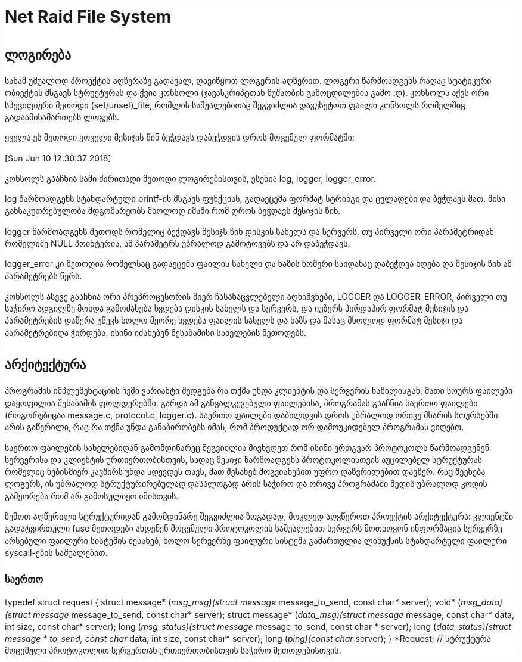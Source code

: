 # Net Raid File System

## ლოგირება

სანამ უშუალოდ პროექტის აღწერაზე გადავალ, დავიწყოთ ლოგერის აღწერით. ლოგერი წარმოადგენს რაღაც სტატიკური ობიექტის მსგავს სტრუქტურას და ქვია კონსოლი (ჯავასკრიპტთან მუშაობის გამოცდილების გამო :დ). კონსოლს აქვს ორი სპეციფიური მეთოდი (set/unset)_file, რომლის საშუალებითაც შეგვიძლია დავუსეტოთ ფაილი კონსოლს რომელშიც გადაამისამართებს ლოგებს.

ყველა ეს მეთოდი ყოველი მესიჯის წინ ბეჭდავს დაბეჭდვის დროს მოცემულ ფორმატში:

[Sun Jun 10 12:30:37 2018]

კონსოლს გააჩნია სამი ძირითადი მეთოდი ლოგირებისთვის, ესენია log, logger, logger_error.

log წარმოადგენს სტანდარტული printf-ის მსგავს ფუნქციას, გადაეცემა ფორმატ სტრინგი და ცვლადები და ბეჭდავს მათ. მისი განსაკუთრებულობა მდგომარეობს მხოლოდ იმაში რომ დროს ბეჭდავს მესიჯის წინ.

logger წარმოადგენს მეთოდს რომელიც ბეჭდავს მესიჯს წინ დისკის სახელს და სერვერს. თუ პირველი ორი პარამეტრიდან რომელიმე NULL პოინტერია, ამ პარამეტრს უბრალოდ გამოტოვებს და არ დაბეჭდავს.

logger_error კი მეთოდია რომელსაც გადაეცემა ფაილის სახელი და ხაზის ნომერი საიდანაც დაბეჭდვა ხდება და მესიჯის წინ ამ პარამეტრებს წერს.

კონსოლს ასევე გააჩნია ორი პრეპროცესორის მიერ ჩასანაცვლებელი აღნიშვნები, LOGGER და LOGGER_ERROR, პირველი თუ საჭირო ადგილზე მოხდა გამოძახება ხვდება დისკის სახელს და სერვერს, და იუზერს პირდაპირ ფორმატ მესიჯის და პარამეტრების დაწერა უწევს ხოლო მეორე ხვდება ფაილის სახელს და ხაზს და მასაც მხოლოდ ფორმატ მესიჯი და პარამეტრებიღა ჭირდება. ისინი იძახებენ შესაბამისი სახელების მეთოდებს.

## არქიტექტურა

პროგრამის იმპლემენტაციის ჩემი ვარიანტი შედგება რა თქმა უნდა კლიენტის და სერვერის ნაწილისგან, მათი სოურს ფაილები დაყოფილია შესაბამის ფოლდერებში. გარდა ამ განცალკევებული ფაილებისა, პროგრამას გააჩნია საერთო ფაილები (როგორებიცაა message.c, protocol.c, logger.c). საერთო ფაილები დაბილდვის დროს უბრალოდ ორივე მხარის სოურსებში არის გაწერილი, რაც რა თქმა უნდა განაბირობებს იმას, რომ პროდუქტად ორ დამოუკიდებელ პროგრამას ვიღებთ.

საერთო ფაილების სახელებიდან გამომდინარეც შეგვიძლია მივხვდეთ რომ ისინი ერთგვარ პროტოკოლს წარმოადგენენ სერვერისა და კლიენტის ურთიერთობისთვის, სადაც მესიჯი წარმოადგენს პროტოკოლისთვის აუცილებელ სტრუქტურას რომელიც ნებისმიერ კავშირს უნდა სდევდეს თავს, მათ შესახებ მოგვიანებით უფრო დაწვრილებით დავწერ. რაც შეეხება ლოგერს, ის უბრალოდ სტრუქტურირებულად დასალოგად არის საჭირო და ორივე პროგრამაში შედის უბრალოდ კოდის გამეორება რომ არ გამოსულიყო იმისთვის.

ზემოთ აღწერილი სტრუქტურიდან გამომდინარე შეგვიძლია ზოგადად, მოკლედ აღვწეროთ პროექტის არქიტექტურა: კლიენტში გადატვირთული fuse მეთოდები ახდენენ მოცემული პროტოკოლის საშუალებით სერვერს მოთხოვონ ინფორმაცია სერვერზე არსებული ფაილური სისტემის შესახებ, ხოლო სერვერზე ფაილური სისტემა გამართულია ლინუქსის სტანდარტული ფაილური syscall-ების საშუალებით.

### საერთო

typedef struct request {
    struct message* (*msg_msg)(struct message* message_to_send, const char* server);
    void* (*msg_data)(struct message* message_to_send, const char* server);
    struct message* (*data_msg)(struct message* message, const char* data, int size, const char* server);
    long (*msg_status)(struct message* message_to_send, const char * server);
    long (*data_status)(struct message * to_send, const char* data, int size, const char* server);
    long (*ping)(const char* server);
} *Request; // სტრუქტურა მოცემული პროტოკოლით სერვერთან ურთიერთობისთვის საჭირო მეთოდებისთვის.
